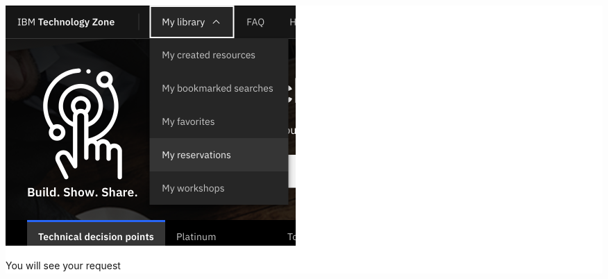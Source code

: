 <img src=".pastes/image2.png" alt="My Reservations" style="zoom:50%;" />

You will see your request
